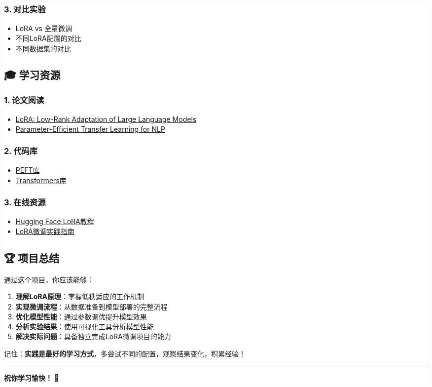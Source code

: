 ### 3. 对比实验
- LoRA vs 全量微调
- 不同LoRA配置的对比
- 不同数据集的对比

## 🎓 学习资源

### 1. 论文阅读
- [LoRA: Low-Rank Adaptation of Large Language Models](https://arxiv.org/abs/2106.09685)
- [Parameter-Efficient Transfer Learning for NLP](https://arxiv.org/abs/1902.00751)

### 2. 代码库
- [PEFT库](https://github.com/huggingface/peft)
- [Transformers库](https://github.com/huggingface/transformers)

### 3. 在线资源
- [Hugging Face LoRA教程](https://huggingface.co/docs/peft/conceptual_guides/lora)
- [LoRA微调实践指南](https://github.com/microsoft/LoRA)

## 🏆 项目总结

通过这个项目，你应该能够：

1. **理解LoRA原理**：掌握低秩适应的工作机制
2. **实现微调流程**：从数据准备到模型部署的完整流程
3. **优化模型性能**：通过参数调优提升模型效果
4. **分析实验结果**：使用可视化工具分析模型性能
5. **解决实际问题**：具备独立完成LoRA微调项目的能力

记住：**实践是最好的学习方式**，多尝试不同的配置，观察结果变化，积累经验！

---

**祝你学习愉快！** 🎉
